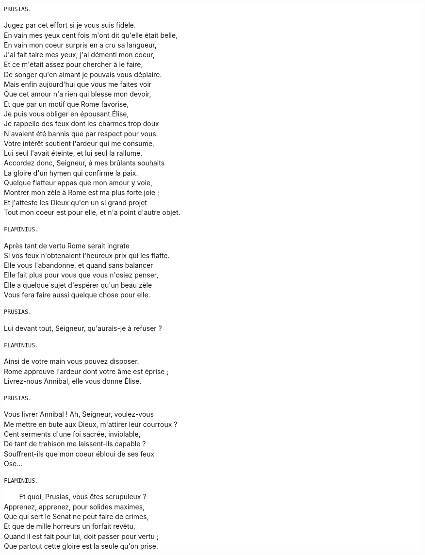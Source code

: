     PRUSIAS.
Jugez par cet effort si je vous suis fidèle.  
En vain mes yeux cent fois m'ont dit qu'elle était belle,  
En vain mon coeur surpris en a cru sa langueur,  
J'ai fait taire mes yeux, j'ai démenti mon coeur,  
Et ce m'était assez pour chercher à le faire,  
De songer qu'en aimant je pouvais vous déplaire.  
Mais enfin aujourd'hui que vous me faites voir  
Que cet amour n'a rien qui blesse mon devoir,  
Et que par un motif que Rome favorise,  
Je puis vous obliger en épousant Élise,  
Je rappelle des feux dont les charmes trop doux  
N'avaient été bannis que par respect pour vous.  
Votre intérêt soutient l'ardeur qui me consume,  
Lui seul l'avait éteinte, et lui seul la rallume.  
Accordez donc, Seigneur, à mes brûlants souhaits  
La gloire d'un hymen qui confirme la paix.  
Quelque flatteur appas que mon amour y voie,  
Montrer mon zèle à Rome est ma plus forte joie ;  
Et j'atteste les Dieux qu'en un si grand projet  
Tout mon coeur est pour elle, et n'a point d'autre objet.  

    FLAMINIUS.
Après tant de vertu Rome serait ingrate  
Si vos feux n'obtenaient l'heureux prix qui les flatte.  
Elle vous l'abandonne, et quand sans balancer  
Elle fait plus pour vous que vous n'osiez penser,  
Elle a quelque sujet d'espérer qu'un beau zèle  
Vous fera faire aussi quelque chose pour elle.  

    PRUSIAS.
Lui devant tout, Seigneur, qu'aurais-je à refuser ?  

    FLAMINIUS.
Ainsi de votre main vous pouvez disposer.  
Rome approuve l'ardeur dont votre âme est éprise ;  
Livrez-nous Annibal, elle vous donne Élise.  

    PRUSIAS.
Vous livrer Annibal ! Ah, Seigneur, voulez-vous  
Me mettre en bute aux Dieux, m'attirer leur courroux ?  
Cent serments d'une foi sacrée, inviolable,  
De tant de trahison me laissent-ils capable ?  
Souffrent-ils que mon coeur ébloui de ses feux  
Ose...  

    FLAMINIUS.
        Et quoi, Prusias, vous êtes scrupuleux ?  
Apprenez, apprenez, pour solides maximes,  
Que qui sert le Sénat ne peut faire de crimes,  
Et que de mille horreurs un forfait revêtu,  
Quand il est fait pour lui, doit passer pour vertu ;  
Que partout cette gloire est la seule qu'on prise.  
